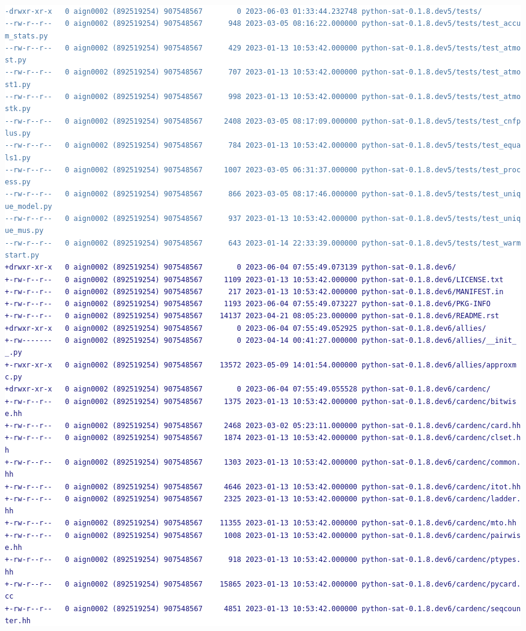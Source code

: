```diff
-drwxr-xr-x   0 aign0002 (892519254) 907548567        0 2023-06-03 01:33:44.232748 python-sat-0.1.8.dev5/tests/
--rw-r--r--   0 aign0002 (892519254) 907548567      948 2023-03-05 08:16:22.000000 python-sat-0.1.8.dev5/tests/test_accum_stats.py
--rw-r--r--   0 aign0002 (892519254) 907548567      429 2023-01-13 10:53:42.000000 python-sat-0.1.8.dev5/tests/test_atmost.py
--rw-r--r--   0 aign0002 (892519254) 907548567      707 2023-01-13 10:53:42.000000 python-sat-0.1.8.dev5/tests/test_atmost1.py
--rw-r--r--   0 aign0002 (892519254) 907548567      998 2023-01-13 10:53:42.000000 python-sat-0.1.8.dev5/tests/test_atmostk.py
--rw-r--r--   0 aign0002 (892519254) 907548567     2408 2023-03-05 08:17:09.000000 python-sat-0.1.8.dev5/tests/test_cnfplus.py
--rw-r--r--   0 aign0002 (892519254) 907548567      784 2023-01-13 10:53:42.000000 python-sat-0.1.8.dev5/tests/test_equals1.py
--rw-r--r--   0 aign0002 (892519254) 907548567     1007 2023-03-05 06:31:37.000000 python-sat-0.1.8.dev5/tests/test_process.py
--rw-r--r--   0 aign0002 (892519254) 907548567      866 2023-03-05 08:17:46.000000 python-sat-0.1.8.dev5/tests/test_unique_model.py
--rw-r--r--   0 aign0002 (892519254) 907548567      937 2023-01-13 10:53:42.000000 python-sat-0.1.8.dev5/tests/test_unique_mus.py
--rw-r--r--   0 aign0002 (892519254) 907548567      643 2023-01-14 22:33:39.000000 python-sat-0.1.8.dev5/tests/test_warmstart.py
+drwxr-xr-x   0 aign0002 (892519254) 907548567        0 2023-06-04 07:55:49.073139 python-sat-0.1.8.dev6/
+-rw-r--r--   0 aign0002 (892519254) 907548567     1109 2023-01-13 10:53:42.000000 python-sat-0.1.8.dev6/LICENSE.txt
+-rw-r--r--   0 aign0002 (892519254) 907548567      217 2023-01-13 10:53:42.000000 python-sat-0.1.8.dev6/MANIFEST.in
+-rw-r--r--   0 aign0002 (892519254) 907548567     1193 2023-06-04 07:55:49.073227 python-sat-0.1.8.dev6/PKG-INFO
+-rw-r--r--   0 aign0002 (892519254) 907548567    14137 2023-04-21 08:05:23.000000 python-sat-0.1.8.dev6/README.rst
+drwxr-xr-x   0 aign0002 (892519254) 907548567        0 2023-06-04 07:55:49.052925 python-sat-0.1.8.dev6/allies/
+-rw-------   0 aign0002 (892519254) 907548567        0 2023-04-14 00:41:27.000000 python-sat-0.1.8.dev6/allies/__init__.py
+-rwxr-xr-x   0 aign0002 (892519254) 907548567    13572 2023-05-09 14:01:54.000000 python-sat-0.1.8.dev6/allies/approxmc.py
+drwxr-xr-x   0 aign0002 (892519254) 907548567        0 2023-06-04 07:55:49.055528 python-sat-0.1.8.dev6/cardenc/
+-rw-r--r--   0 aign0002 (892519254) 907548567     1375 2023-01-13 10:53:42.000000 python-sat-0.1.8.dev6/cardenc/bitwise.hh
+-rw-r--r--   0 aign0002 (892519254) 907548567     2468 2023-03-02 05:23:11.000000 python-sat-0.1.8.dev6/cardenc/card.hh
+-rw-r--r--   0 aign0002 (892519254) 907548567     1874 2023-01-13 10:53:42.000000 python-sat-0.1.8.dev6/cardenc/clset.hh
+-rw-r--r--   0 aign0002 (892519254) 907548567     1303 2023-01-13 10:53:42.000000 python-sat-0.1.8.dev6/cardenc/common.hh
+-rw-r--r--   0 aign0002 (892519254) 907548567     4646 2023-01-13 10:53:42.000000 python-sat-0.1.8.dev6/cardenc/itot.hh
+-rw-r--r--   0 aign0002 (892519254) 907548567     2325 2023-01-13 10:53:42.000000 python-sat-0.1.8.dev6/cardenc/ladder.hh
+-rw-r--r--   0 aign0002 (892519254) 907548567    11355 2023-01-13 10:53:42.000000 python-sat-0.1.8.dev6/cardenc/mto.hh
+-rw-r--r--   0 aign0002 (892519254) 907548567     1008 2023-01-13 10:53:42.000000 python-sat-0.1.8.dev6/cardenc/pairwise.hh
+-rw-r--r--   0 aign0002 (892519254) 907548567      918 2023-01-13 10:53:42.000000 python-sat-0.1.8.dev6/cardenc/ptypes.hh
+-rw-r--r--   0 aign0002 (892519254) 907548567    15865 2023-01-13 10:53:42.000000 python-sat-0.1.8.dev6/cardenc/pycard.cc
+-rw-r--r--   0 aign0002 (892519254) 907548567     4851 2023-01-13 10:53:42.000000 python-sat-0.1.8.dev6/cardenc/seqcounter.hh
```
